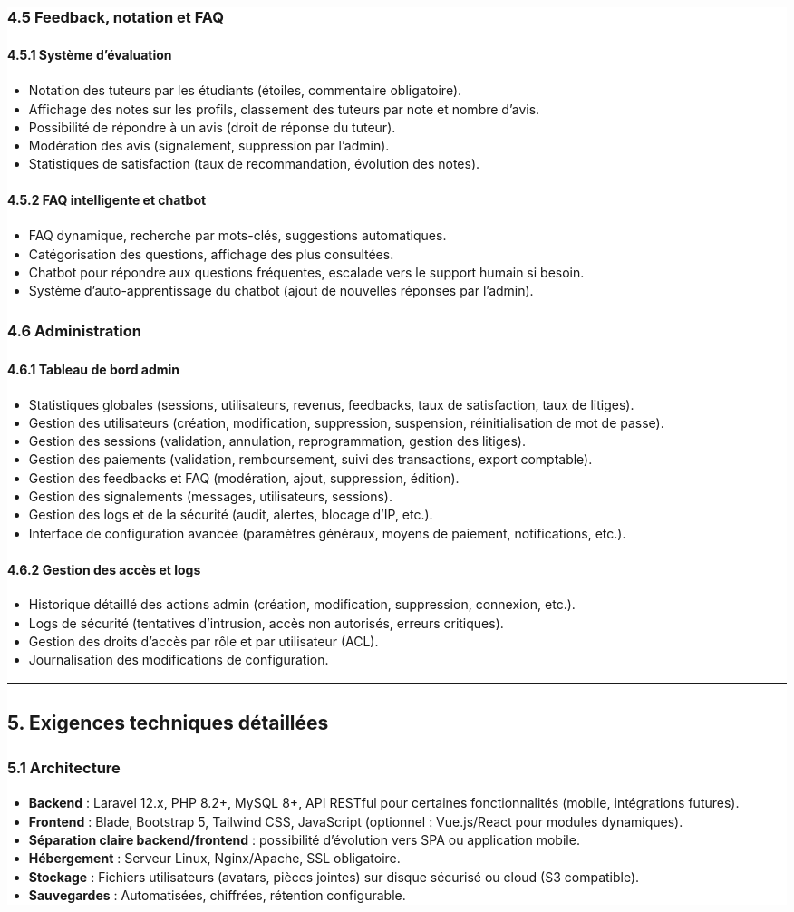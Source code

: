 ### 4.5 Feedback, notation et FAQ
#### 4.5.1 Système d’évaluation
- Notation des tuteurs par les étudiants (étoiles, commentaire obligatoire).
- Affichage des notes sur les profils, classement des tuteurs par note et nombre d’avis.
- Possibilité de répondre à un avis (droit de réponse du tuteur).
- Modération des avis (signalement, suppression par l’admin).
- Statistiques de satisfaction (taux de recommandation, évolution des notes).

#### 4.5.2 FAQ intelligente et chatbot
- FAQ dynamique, recherche par mots-clés, suggestions automatiques.
- Catégorisation des questions, affichage des plus consultées.
- Chatbot pour répondre aux questions fréquentes, escalade vers le support humain si besoin.
- Système d’auto-apprentissage du chatbot (ajout de nouvelles réponses par l’admin).

### 4.6 Administration
#### 4.6.1 Tableau de bord admin
- Statistiques globales (sessions, utilisateurs, revenus, feedbacks, taux de satisfaction, taux de litiges).
- Gestion des utilisateurs (création, modification, suppression, suspension, réinitialisation de mot de passe).
- Gestion des sessions (validation, annulation, reprogrammation, gestion des litiges).
- Gestion des paiements (validation, remboursement, suivi des transactions, export comptable).
- Gestion des feedbacks et FAQ (modération, ajout, suppression, édition).
- Gestion des signalements (messages, utilisateurs, sessions).
- Gestion des logs et de la sécurité (audit, alertes, blocage d’IP, etc.).
- Interface de configuration avancée (paramètres généraux, moyens de paiement, notifications, etc.).

#### 4.6.2 Gestion des accès et logs
- Historique détaillé des actions admin (création, modification, suppression, connexion, etc.).
- Logs de sécurité (tentatives d’intrusion, accès non autorisés, erreurs critiques).
- Gestion des droits d’accès par rôle et par utilisateur (ACL).
- Journalisation des modifications de configuration.

---

## 5. Exigences techniques détaillées

### 5.1 Architecture
- **Backend** : Laravel 12.x, PHP 8.2+, MySQL 8+, API RESTful pour certaines fonctionnalités (mobile, intégrations futures).
- **Frontend** : Blade, Bootstrap 5, Tailwind CSS, JavaScript (optionnel : Vue.js/React pour modules dynamiques).
- **Séparation claire backend/frontend** : possibilité d’évolution vers SPA ou application mobile.
- **Hébergement** : Serveur Linux, Nginx/Apache, SSL obligatoire.
- **Stockage** : Fichiers utilisateurs (avatars, pièces jointes) sur disque sécurisé ou cloud (S3 compatible).
- **Sauvegardes** : Automatisées, chiffrées, rétention configurable.
